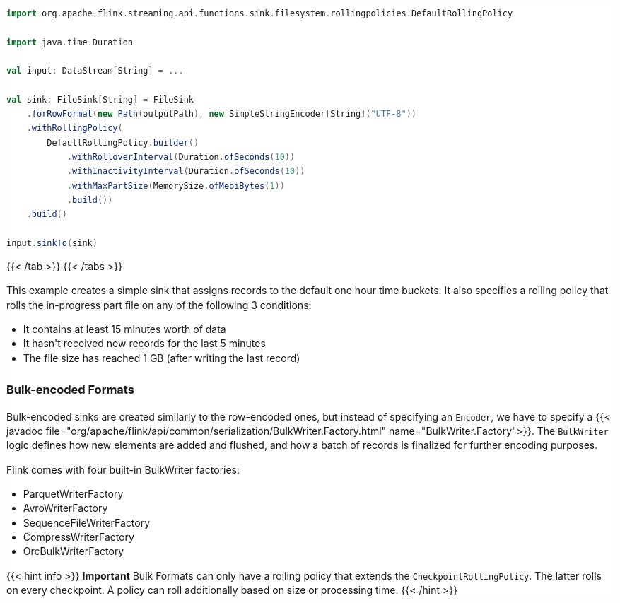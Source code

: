 ```scala
import org.apache.flink.streaming.api.functions.sink.filesystem.rollingpolicies.DefaultRollingPolicy

import java.time.Duration

val input: DataStream[String] = ...

val sink: FileSink[String] = FileSink
    .forRowFormat(new Path(outputPath), new SimpleStringEncoder[String]("UTF-8"))
    .withRollingPolicy(
        DefaultRollingPolicy.builder()
            .withRolloverInterval(Duration.ofSeconds(10))
            .withInactivityInterval(Duration.ofSeconds(10))
            .withMaxPartSize(MemorySize.ofMebiBytes(1))
            .build())
    .build()

input.sinkTo(sink)

```
{{< /tab >}}
{{< /tabs >}}

This example creates a simple sink that assigns records to the default one hour time buckets. It also specifies
a rolling policy that rolls the in-progress part file on any of the following 3 conditions:

 - It contains at least 15 minutes worth of data
 - It hasn't received new records for the last 5 minutes
 - The file size has reached 1 GB (after writing the last record)

### Bulk-encoded Formats

Bulk-encoded sinks are created similarly to the row-encoded ones, but instead of
specifying an `Encoder`, we have to specify a {{< javadoc file="org/apache/flink/api/common/serialization/BulkWriter.Factory.html" name="BulkWriter.Factory">}}.
The `BulkWriter` logic defines how new elements are added and flushed, and how a batch of records
is finalized for further encoding purposes.

Flink comes with four built-in BulkWriter factories:

* ParquetWriterFactory
* AvroWriterFactory
* SequenceFileWriterFactory
* CompressWriterFactory
* OrcBulkWriterFactory

{{< hint info >}}
**Important** Bulk Formats can only have a rolling policy that extends the `CheckpointRollingPolicy`. 
The latter rolls on every checkpoint. A policy can roll additionally based on size or processing time.
{{< /hint >}}
